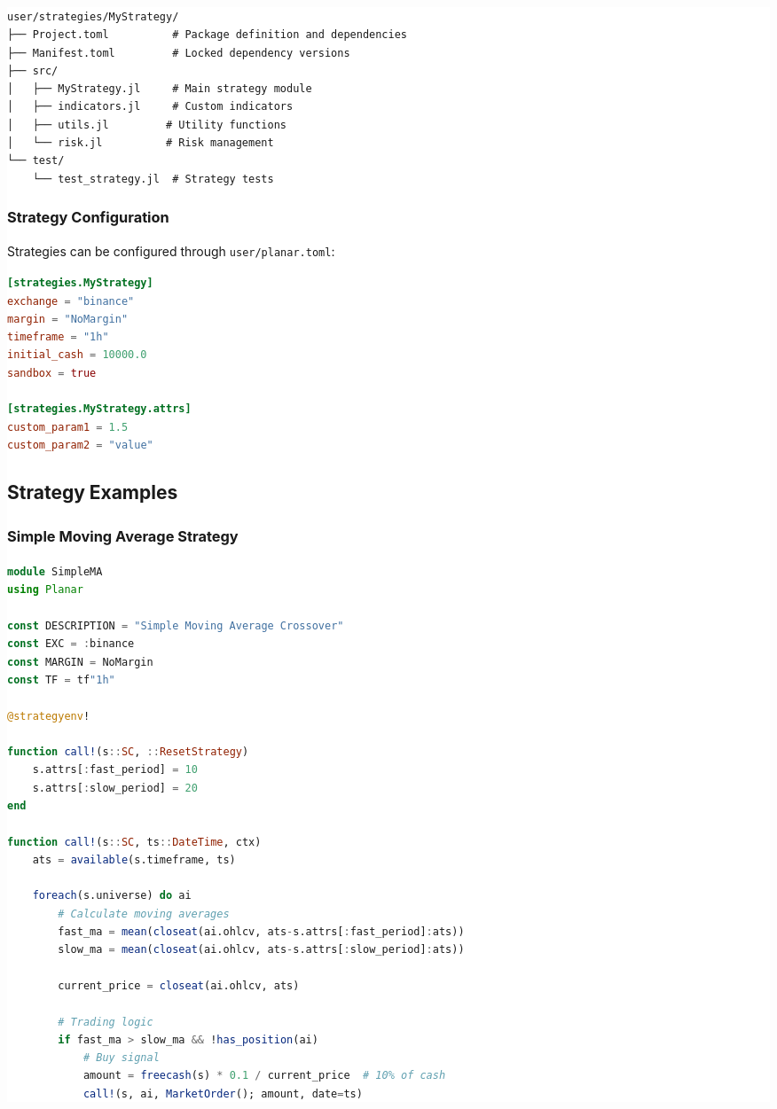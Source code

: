 ```
user/strategies/MyStrategy/
├── Project.toml          # Package definition and dependencies
├── Manifest.toml         # Locked dependency versions
├── src/
│   ├── MyStrategy.jl     # Main strategy module
│   ├── indicators.jl     # Custom indicators
│   ├── utils.jl         # Utility functions
│   └── risk.jl          # Risk management
└── test/
    └── test_strategy.jl  # Strategy tests
```

### Strategy Configuration

Strategies can be configured through `user/planar.toml`:

```toml
[strategies.MyStrategy]
exchange = "binance"
margin = "NoMargin"
timeframe = "1h"
initial_cash = 10000.0
sandbox = true

[strategies.MyStrategy.attrs]
custom_param1 = 1.5
custom_param2 = "value"
```

## Strategy Examples

### Simple Moving Average Strategy

```julia
module SimpleMA
using Planar

const DESCRIPTION = "Simple Moving Average Crossover"
const EXC = :binance
const MARGIN = NoMargin
const TF = tf"1h"

@strategyenv!

function call!(s::SC, ::ResetStrategy)
    s.attrs[:fast_period] = 10
    s.attrs[:slow_period] = 20
end

function call!(s::SC, ts::DateTime, ctx)
    ats = available(s.timeframe, ts)
    
    foreach(s.universe) do ai
        # Calculate moving averages
        fast_ma = mean(closeat(ai.ohlcv, ats-s.attrs[:fast_period]:ats))
        slow_ma = mean(closeat(ai.ohlcv, ats-s.attrs[:slow_period]:ats))
        
        current_price = closeat(ai.ohlcv, ats)
        
        # Trading logic
        if fast_ma > slow_ma && !has_position(ai)
            # Buy signal
            amount = freecash(s) * 0.1 / current_price  # 10% of cash
            call!(s, ai, MarketOrder(); amount, date=ts)
```